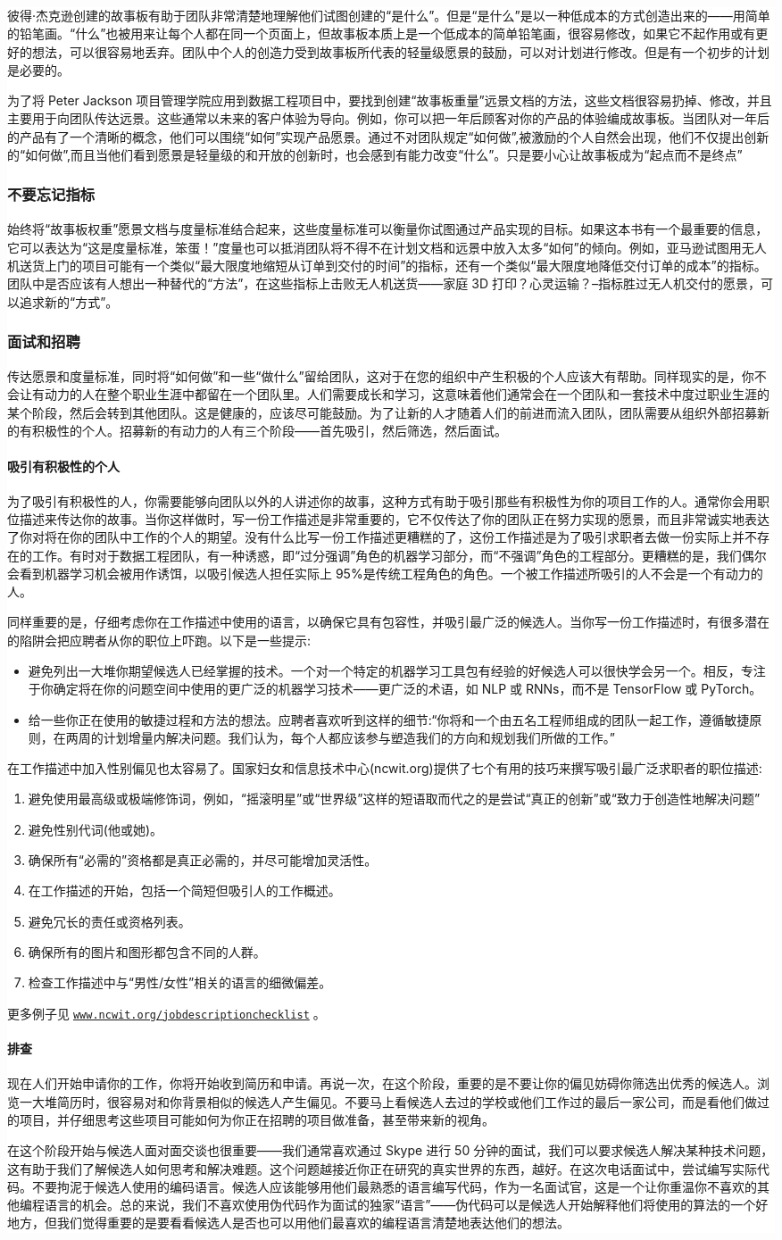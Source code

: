彼得·杰克逊创建的故事板有助于团队非常清楚地理解他们试图创建的“是什么”。但是“是什么”是以一种低成本的方式创造出来的——用简单的铅笔画。“什么”也被用来让每个人都在同一个页面上，但故事板本质上是一个低成本的简单铅笔画，很容易修改，如果它不起作用或有更好的想法，可以很容易地丢弃。团队中个人的创造力受到故事板所代表的轻量级愿景的鼓励，可以对计划进行修改。但是有一个初步的计划是必要的。

为了将 Peter Jackson 项目管理学院应用到数据工程项目中，要找到创建“故事板重量”远景文档的方法，这些文档很容易扔掉、修改，并且主要用于向团队传达远景。这些通常以未来的客户体验为导向。例如，你可以把一年后顾客对你的产品的体验编成故事板。当团队对一年后的产品有了一个清晰的概念，他们可以围绕“如何”实现产品愿景。通过不对团队规定“如何做”,被激励的个人自然会出现，他们不仅提出创新的“如何做”,而且当他们看到愿景是轻量级的和开放的创新时，也会感到有能力改变“什么”。只是要小心让故事板成为“起点而不是终点”

### 不要忘记指标

始终将“故事板权重”愿景文档与度量标准结合起来，这些度量标准可以衡量你试图通过产品实现的目标。如果这本书有一个最重要的信息，它可以表达为“这是度量标准，笨蛋！”度量也可以抵消团队将不得不在计划文档和远景中放入太多“如何”的倾向。例如，亚马逊试图用无人机送货上门的项目可能有一个类似“最大限度地缩短从订单到交付的时间”的指标，还有一个类似“最大限度地降低交付订单的成本”的指标。团队中是否应该有人想出一种替代的“方法”，在这些指标上击败无人机送货——家庭 3D 打印？心灵运输？–指标胜过无人机交付的愿景，可以追求新的“方式”。

### 面试和招聘

传达愿景和度量标准，同时将“如何做”和一些“做什么”留给团队，这对于在您的组织中产生积极的个人应该大有帮助。同样现实的是，你不会让有动力的人在整个职业生涯中都留在一个团队里。人们需要成长和学习，这意味着他们通常会在一个团队和一套技术中度过职业生涯的某个阶段，然后会转到其他团队。这是健康的，应该尽可能鼓励。为了让新的人才随着人们的前进而流入团队，团队需要从组织外部招募新的有积极性的个人。招募新的有动力的人有三个阶段——首先吸引，然后筛选，然后面试。

#### 吸引有积极性的个人

为了吸引有积极性的人，你需要能够向团队以外的人讲述你的故事，这种方式有助于吸引那些有积极性为你的项目工作的人。通常你会用职位描述来传达你的故事。当你这样做时，写一份工作描述是非常重要的，它不仅传达了你的团队正在努力实现的愿景，而且非常诚实地表达了你对将在你的团队中工作的个人的期望。没有什么比写一份工作描述更糟糕的了，这份工作描述是为了吸引求职者去做一份实际上并不存在的工作。有时对于数据工程团队，有一种诱惑，即“过分强调”角色的机器学习部分，而“不强调”角色的工程部分。更糟糕的是，我们偶尔会看到机器学习机会被用作诱饵，以吸引候选人担任实际上 95%是传统工程角色的角色。一个被工作描述所吸引的人不会是一个有动力的人。

同样重要的是，仔细考虑你在工作描述中使用的语言，以确保它具有包容性，并吸引最广泛的候选人。当你写一份工作描述时，有很多潜在的陷阱会把应聘者从你的职位上吓跑。以下是一些提示:

*   避免列出一大堆你期望候选人已经掌握的技术。一个对一个特定的机器学习工具包有经验的好候选人可以很快学会另一个。相反，专注于你确定将在你的问题空间中使用的更广泛的机器学习技术——更广泛的术语，如 NLP 或 RNNs，而不是 TensorFlow 或 PyTorch。

*   给一些你正在使用的敏捷过程和方法的想法。应聘者喜欢听到这样的细节:“你将和一个由五名工程师组成的团队一起工作，遵循敏捷原则，在两周的计划增量内解决问题。我们认为，每个人都应该参与塑造我们的方向和规划我们所做的工作。”

在工作描述中加入性别偏见也太容易了。国家妇女和信息技术中心(ncwit.org)提供了七个有用的技巧来撰写吸引最广泛求职者的职位描述:

1.  避免使用最高级或极端修饰词，例如，“摇滚明星”或“世界级”这样的短语取而代之的是尝试“真正的创新”或“致力于创造性地解决问题”

2.  避免性别代词(他或她)。

3.  确保所有“必需的”资格都是真正必需的，并尽可能增加灵活性。

4.  在工作描述的开始，包括一个简短但吸引人的工作概述。

5.  避免冗长的责任或资格列表。

6.  确保所有的图片和图形都包含不同的人群。

7.  检查工作描述中与“男性/女性”相关的语言的细微偏差。

更多例子见 [`www.ncwit.org/jobdescriptionchecklist`](http://www.ncwit.org/jobdescriptionchecklist) 。

#### 排查

现在人们开始申请你的工作，你将开始收到简历和申请。再说一次，在这个阶段，重要的是不要让你的偏见妨碍你筛选出优秀的候选人。浏览一大堆简历时，很容易对和你背景相似的候选人产生偏见。不要马上看候选人去过的学校或他们工作过的最后一家公司，而是看他们做过的项目，并仔细思考这些项目可能如何为你正在招聘的项目做准备，甚至带来新的视角。

在这个阶段开始与候选人面对面交谈也很重要——我们通常喜欢通过 Skype 进行 50 分钟的面试，我们可以要求候选人解决某种技术问题，这有助于我们了解候选人如何思考和解决难题。这个问题越接近你正在研究的真实世界的东西，越好。在这次电话面试中，尝试编写实际代码。不要拘泥于候选人使用的编码语言。候选人应该能够用他们最熟悉的语言编写代码，作为一名面试官，这是一个让你重温你不喜欢的其他编程语言的机会。总的来说，我们不喜欢使用伪代码作为面试的独家“语言”——伪代码可以是候选人开始解释他们将使用的算法的一个好地方，但我们觉得重要的是要看看候选人是否也可以用他们最喜欢的编程语言清楚地表达他们的想法。
